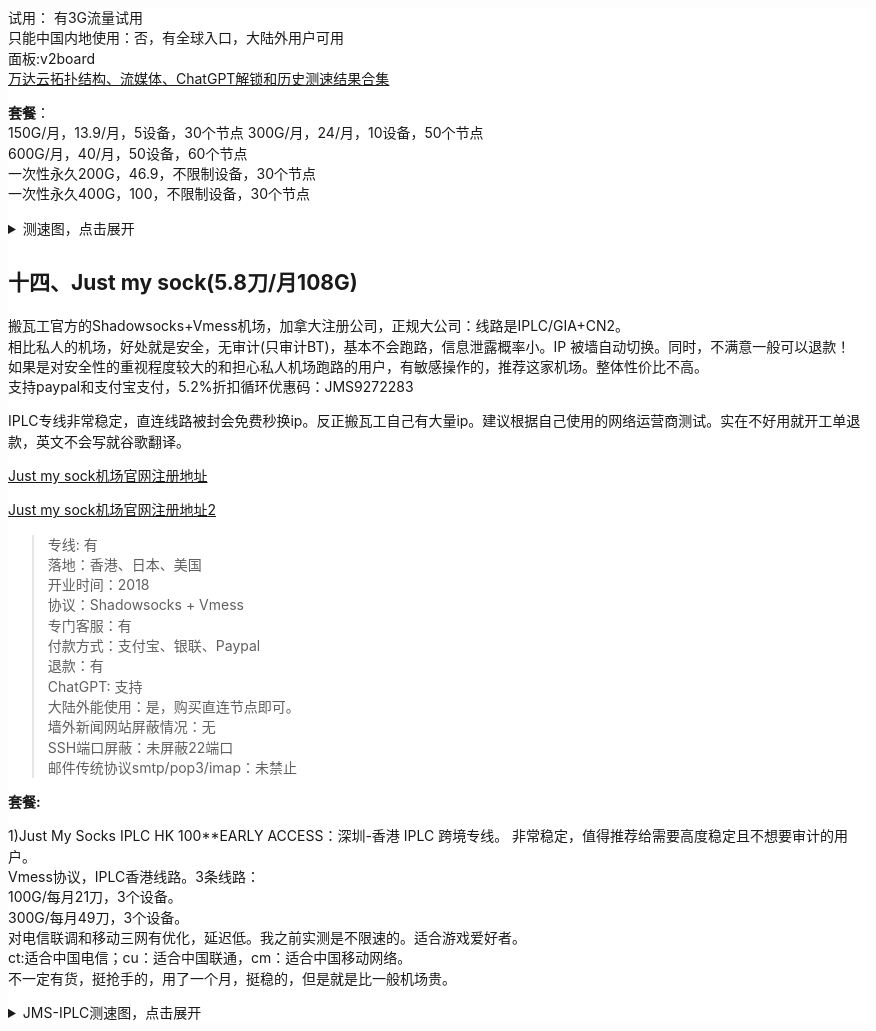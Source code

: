 试用： 有3G流量试用     
只能中国内地使用：否，有全球入口，大陆外用户可用   
面板:v2board   
<a href="https://jichangcesu.com/wanda.html" target="_blank">万达云拓扑结构、流媒体、ChatGPT解锁和历史测速结果合集</a>


**套餐**：       
150G/月，13.9/月，5设备，30个节点 
300G/月，24/月，10设备，50个节点  
600G/月，40/月，50设备，60个节点  
一次性永久200G，46.9，不限制设备，30个节点  
一次性永久400G，100，不限制设备，30个节点   

<details><summary>测速图，点击展开</summary></details>




## 十四、Just my sock(5.8刀/月108G)  


搬瓦工官方的Shadowsocks+Vmess机场，加拿大注册公司，正规大公司：线路是IPLC/GIA+CN2。         
相比私人的机场，好处就是安全，无审计(只审计BT)，基本不会跑路，信息泄露概率小。IP 被墙自动切换。同时，不满意一般可以退款！         
如果是对安全性的重视程度较大的和担心私人机场跑路的用户，有敏感操作的，推荐这家机场。整体性价比不高。         
支持paypal和支付宝支付，5.2%折扣循环优惠码：JMS9272283          

IPLC专线非常稳定，直连线路被封会免费秒换ip。反正搬瓦工自己有大量ip。建议根据自己使用的网络运营商测试。实在不好用就开工单退款，英文不会写就谷歌翻译。         

[Just my sock机场官网注册地址](https://justmysocks3.net/members/aff.php?aff=3207)

[Just my sock机场官网注册地址2](https://justmysocks6.net/members/aff.php?aff=3207)

>专线: 有         
落地：香港、日本、美国         
开业时间：2018         
协议：Shadowsocks + Vmess         
专门客服：有         
付款方式：支付宝、银联、Paypal         
退款：有         
ChatGPT: 支持         
大陆外能使用：是，购买直连节点即可。         
墙外新闻网站屏蔽情况：无         
SSH端口屏蔽：未屏蔽22端口         
邮件传统协议smtp/pop3/imap：未禁止         


**套餐:**

1)Just My Socks IPLC HK 100**EARLY ACCESS：深圳-香港 IPLC 跨境专线。     非常稳定，值得推荐给需要高度稳定且不想要审计的用户。         
Vmess协议，IPLC香港线路。3条线路：         
 100G/每月21刀，3个设备。         
 300G/每月49刀，3个设备。         
对电信联调和移动三网有优化，延迟低。我之前实测是不限速的。适合游戏爱好者。         
ct:适合中国电信；cu：适合中国联通，cm：适合中国移动网络。         
不一定有货，挺抢手的，用了一个月，挺稳的，但是就是比一般机场贵。         

<details><summary>JMS-IPLC测速图，点击展开</summary></details> 
